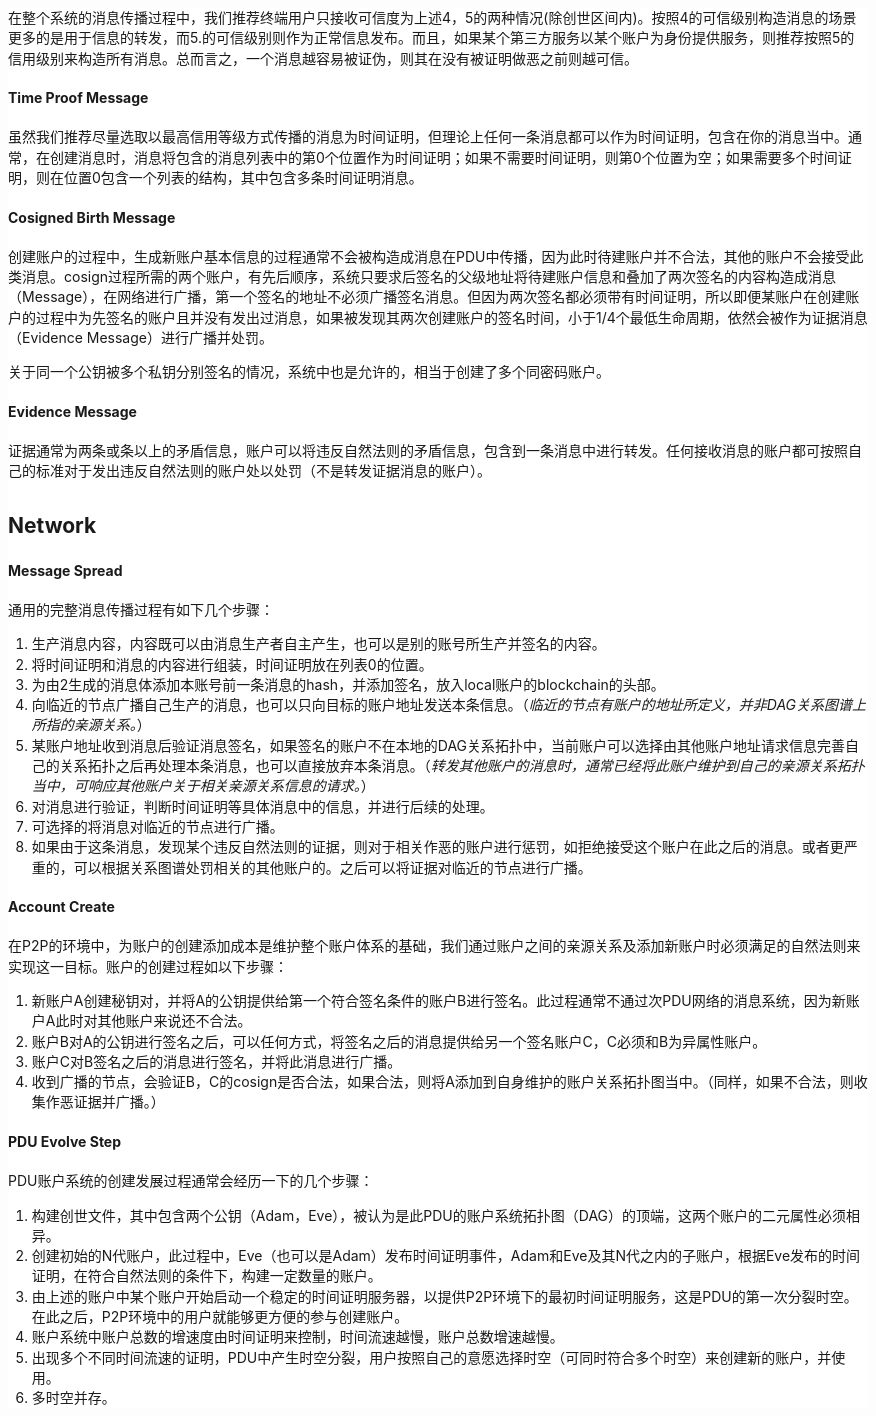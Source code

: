 在整个系统的消息传播过程中，我们推荐终端用户只接收可信度为上述4，5的两种情况(除创世区间内)。按照4的可信级别构造消息的场景更多的是用于信息的转发，而5.的可信级别则作为正常信息发布。而且，如果某个第三方服务以某个账户为身份提供服务，则推荐按照5的信用级别来构造所有消息。总而言之，一个消息越容易被证伪，则其在没有被证明做恶之前则越可信。

#### Time Proof Message

虽然我们推荐尽量选取以最高信用等级方式传播的消息为时间证明，但理论上任何一条消息都可以作为时间证明，包含在你的消息当中。通常，在创建消息时，消息将包含的消息列表中的第0个位置作为时间证明；如果不需要时间证明，则第0个位置为空；如果需要多个时间证明，则在位置0包含一个列表的结构，其中包含多条时间证明消息。

#### Cosigned Birth Message

创建账户的过程中，生成新账户基本信息的过程通常不会被构造成消息在PDU中传播，因为此时待建账户并不合法，其他的账户不会接受此类消息。cosign过程所需的两个账户，有先后顺序，系统只要求后签名的父级地址将待建账户信息和叠加了两次签名的内容构造成消息（Message），在网络进行广播，第一个签名的地址不必须广播签名消息。但因为两次签名都必须带有时间证明，所以即便某账户在创建账户的过程中为先签名的账户且并没有发出过消息，如果被发现其两次创建账户的签名时间，小于1/4个最低生命周期，依然会被作为证据消息（Evidence Message）进行广播并处罚。

关于同一个公钥被多个私钥分别签名的情况，系统中也是允许的，相当于创建了多个同密码账户。

#### Evidence Message

证据通常为两条或条以上的矛盾信息，账户可以将违反自然法则的矛盾信息，包含到一条消息中进行转发。任何接收消息的账户都可按照自己的标准对于发出违反自然法则的账户处以处罚（不是转发证据消息的账户）。


## Network

#### Message Spread

通用的完整消息传播过程有如下几个步骤：
1. 生产消息内容，内容既可以由消息生产者自主产生，也可以是别的账号所生产并签名的内容。
2. 将时间证明和消息的内容进行组装，时间证明放在列表0的位置。
3. 为由2生成的消息体添加本账号前一条消息的hash，并添加签名，放入local账户的blockchain的头部。
4. 向临近的节点广播自己生产的消息，也可以只向目标的账户地址发送本条信息。（*临近的节点有账户的地址所定义，并非DAG关系图谱上所指的亲源关系。*）
5. 某账户地址收到消息后验证消息签名，如果签名的账户不在本地的DAG关系拓扑中，当前账户可以选择由其他账户地址请求信息完善自己的关系拓扑之后再处理本条消息，也可以直接放弃本条消息。（*转发其他账户的消息时，通常已经将此账户维护到自己的亲源关系拓扑当中，可响应其他账户关于相关亲源关系信息的请求。*）
6. 对消息进行验证，判断时间证明等具体消息中的信息，并进行后续的处理。
7. 可选择的将消息对临近的节点进行广播。
8. 如果由于这条消息，发现某个违反自然法则的证据，则对于相关作恶的账户进行惩罚，如拒绝接受这个账户在此之后的消息。或者更严重的，可以根据关系图谱处罚相关的其他账户的。之后可以将证据对临近的节点进行广播。

#### Account Create

在P2P的环境中，为账户的创建添加成本是维护整个账户体系的基础，我们通过账户之间的亲源关系及添加新账户时必须满足的自然法则来实现这一目标。账户的创建过程如以下步骤：
1. 新账户A创建秘钥对，并将A的公钥提供给第一个符合签名条件的账户B进行签名。此过程通常不通过次PDU网络的消息系统，因为新账户A此时对其他账户来说还不合法。
2. 账户B对A的公钥进行签名之后，可以任何方式，将签名之后的消息提供给另一个签名账户C，C必须和B为异属性账户。
3. 账户C对B签名之后的消息进行签名，并将此消息进行广播。
4. 收到广播的节点，会验证B，C的cosign是否合法，如果合法，则将A添加到自身维护的账户关系拓扑图当中。（同样，如果不合法，则收集作恶证据并广播。）

#### PDU Evolve Step

PDU账户系统的创建发展过程通常会经历一下的几个步骤：
1. 构建创世文件，其中包含两个公钥（Adam，Eve），被认为是此PDU的账户系统拓扑图（DAG）的顶端，这两个账户的二元属性必须相异。
2. 创建初始的N代账户，此过程中，Eve（也可以是Adam）发布时间证明事件，Adam和Eve及其N代之内的子账户，根据Eve发布的时间证明，在符合自然法则的条件下，构建一定数量的账户。
3. 由上述的账户中某个账户开始启动一个稳定的时间证明服务器，以提供P2P环境下的最初时间证明服务，这是PDU的第一次分裂时空。在此之后，P2P环境中的用户就能够更方便的参与创建账户。
4. 账户系统中账户总数的增速度由时间证明来控制，时间流速越慢，账户总数增速越慢。
5. 出现多个不同时间流速的证明，PDU中产生时空分裂，用户按照自己的意愿选择时空（可同时符合多个时空）来创建新的账户，并使用。
6. 多时空并存。
